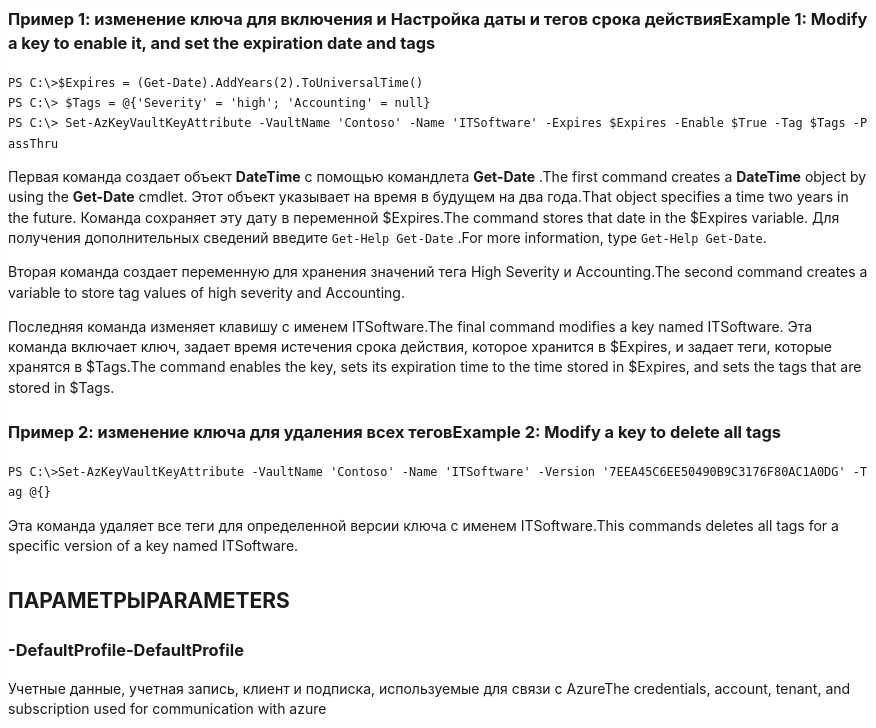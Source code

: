 ### <span data-ttu-id="15e42-108">Пример 1: изменение ключа для включения и Настройка даты и тегов срока действия</span><span class="sxs-lookup"><span data-stu-id="15e42-108">Example 1: Modify a key to enable it, and set the expiration date and tags</span></span>
```
PS C:\>$Expires = (Get-Date).AddYears(2).ToUniversalTime()
PS C:\> $Tags = @{'Severity' = 'high'; 'Accounting' = null}
PS C:\> Set-AzKeyVaultKeyAttribute -VaultName 'Contoso' -Name 'ITSoftware' -Expires $Expires -Enable $True -Tag $Tags -PassThru
```

<span data-ttu-id="15e42-109">Первая команда создает объект **DateTime** с помощью командлета **Get-Date** .</span><span class="sxs-lookup"><span data-stu-id="15e42-109">The first command creates a **DateTime** object by using the **Get-Date** cmdlet.</span></span> <span data-ttu-id="15e42-110">Этот объект указывает на время в будущем на два года.</span><span class="sxs-lookup"><span data-stu-id="15e42-110">That object specifies a time two years in the future.</span></span> <span data-ttu-id="15e42-111">Команда сохраняет эту дату в переменной $Expires.</span><span class="sxs-lookup"><span data-stu-id="15e42-111">The command stores that date in the $Expires variable.</span></span>
<span data-ttu-id="15e42-112">Для получения дополнительных сведений введите `Get-Help Get-Date` .</span><span class="sxs-lookup"><span data-stu-id="15e42-112">For more information, type `Get-Help Get-Date`.</span></span>

<span data-ttu-id="15e42-113">Вторая команда создает переменную для хранения значений тега High Severity и Accounting.</span><span class="sxs-lookup"><span data-stu-id="15e42-113">The second command creates a variable to store tag values of high severity and Accounting.</span></span>

<span data-ttu-id="15e42-114">Последняя команда изменяет клавишу с именем ITSoftware.</span><span class="sxs-lookup"><span data-stu-id="15e42-114">The final command modifies a key named ITSoftware.</span></span> <span data-ttu-id="15e42-115">Эта команда включает ключ, задает время истечения срока действия, которое хранится в $Expires, и задает теги, которые хранятся в $Tags.</span><span class="sxs-lookup"><span data-stu-id="15e42-115">The command enables the key, sets its expiration time to the time stored in $Expires, and sets the tags that are stored in $Tags.</span></span>

### <span data-ttu-id="15e42-116">Пример 2: изменение ключа для удаления всех тегов</span><span class="sxs-lookup"><span data-stu-id="15e42-116">Example 2: Modify a key to delete all tags</span></span>
```
PS C:\>Set-AzKeyVaultKeyAttribute -VaultName 'Contoso' -Name 'ITSoftware' -Version '7EEA45C6EE50490B9C3176F80AC1A0DG' -Tag @{}
```

<span data-ttu-id="15e42-117">Эта команда удаляет все теги для определенной версии ключа с именем ITSoftware.</span><span class="sxs-lookup"><span data-stu-id="15e42-117">This commands deletes all tags for a specific version of a key named ITSoftware.</span></span>

## <span data-ttu-id="15e42-118">ПАРАМЕТРЫ</span><span class="sxs-lookup"><span data-stu-id="15e42-118">PARAMETERS</span></span>

### <span data-ttu-id="15e42-119">-DefaultProfile</span><span class="sxs-lookup"><span data-stu-id="15e42-119">-DefaultProfile</span></span>
<span data-ttu-id="15e42-120">Учетные данные, учетная запись, клиент и подписка, используемые для связи с Azure</span><span class="sxs-lookup"><span data-stu-id="15e42-120">The credentials, account, tenant, and subscription used for communication with azure</span></span>
